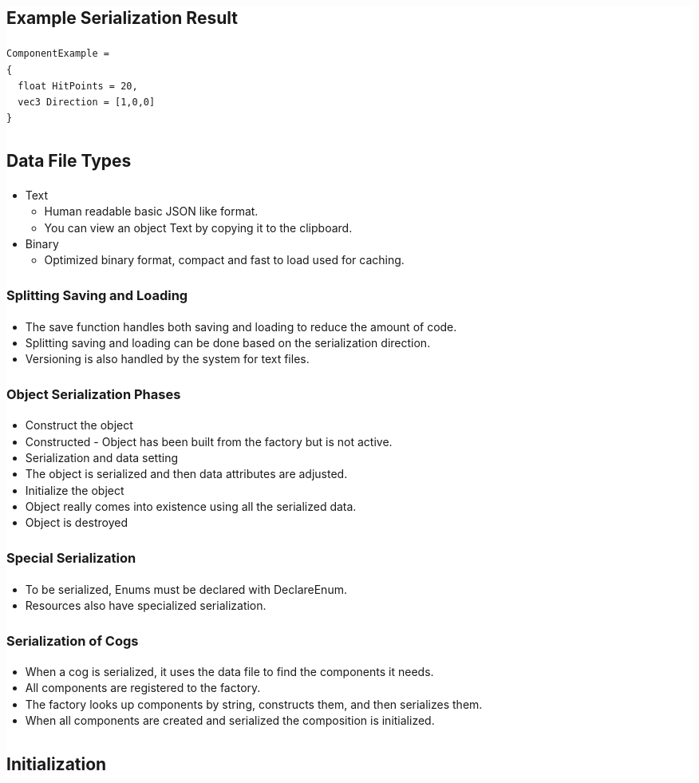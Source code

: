 
## Example Serialization Result

```TS
ComponentExample = 
{
  float HitPoints = 20,
  vec3 Direction = [1,0,0]
}
```


## Data File Types

- Text
  - Human readable basic JSON like format.
  - You can view an object Text by copying it to the clipboard.
- Binary
  - Optimized binary format, compact and fast to load used for caching.


### Splitting Saving and Loading

- The save function handles both saving and loading to reduce the amount of code.
- Splitting saving and loading can be done based on the serialization direction.
- Versioning is also handled by the system for text files.


### Object Serialization Phases

 - Construct the object
  - Constructed - Object has been built from the factory but is not active.
 - Serialization and data setting
  - The object is serialized and then data attributes are adjusted.
 - Initialize the object
  - Object really comes into existence using all the serialized data.
 - Object is destroyed


### Special Serialization


- To be serialized, Enums must be declared with DeclareEnum.
- Resources also have specialized serialization.


### Serialization of Cogs


- When a cog is serialized, it uses the data file to find the components it needs.
- All components are registered to the factory.
- The factory looks up components by string, constructs them, and then serializes them.
- When all components are created and serialized the composition is initialized. 


## Initialization
